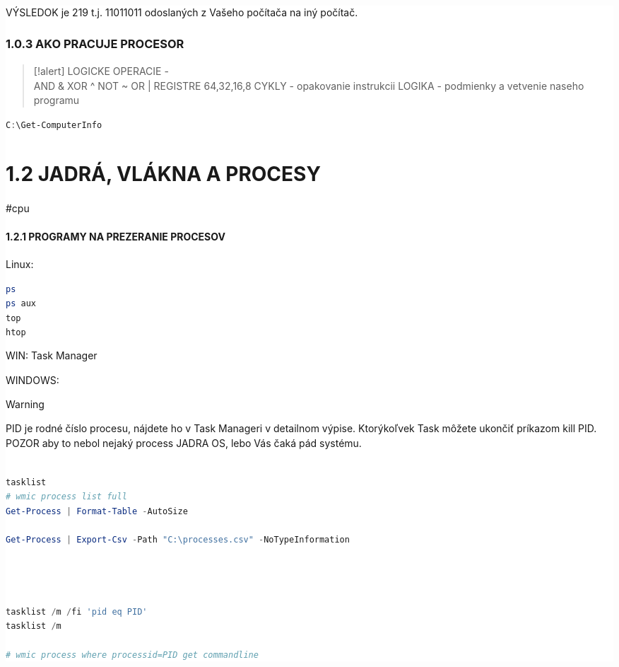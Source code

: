 VÝSLEDOK je 219 t.j. 11011011 odoslaných z Vašeho počítača na iný počítač.

### 1.0.3  AKO PRACUJE PROCESOR

> [!alert]
> LOGICKE OPERACIE  -  
AND &
XOR ^
NOT ~ 
OR |
REGISTRE 64,32,16,8
CYKLY  - opakovanie instrukcii
LOGIKA  - podmienky a vetvenie naseho programu

``` powershell
C:\Get-ComputerInfo
```

# 1.2 JADRÁ,  VLÁKNA A PROCESY
#cpu

#### 1.2.1 PROGRAMY NA PREZERANIE PROCESOV
Linux: 
``` bash
ps
ps aux
top
htop
```
WIN: Task Manager

WINDOWS:

>[!warning]
>PID je rodné číslo procesu, nájdete ho v Task Manageri v detailnom výpise. Ktorýkoľvek Task môžete ukončiť príkazom kill PID. POZOR aby to nebol nejaký process JADRA OS, lebo Vás čaká pád systému.

``` powershell

tasklist
# wmic process list full
Get-Process | Format-Table -AutoSize

Get-Process | Export-Csv -Path "C:\processes.csv" -NoTypeInformation




tasklist /m /fi 'pid eq PID'
tasklist /m

# wmic process where processid=PID get commandline
```
